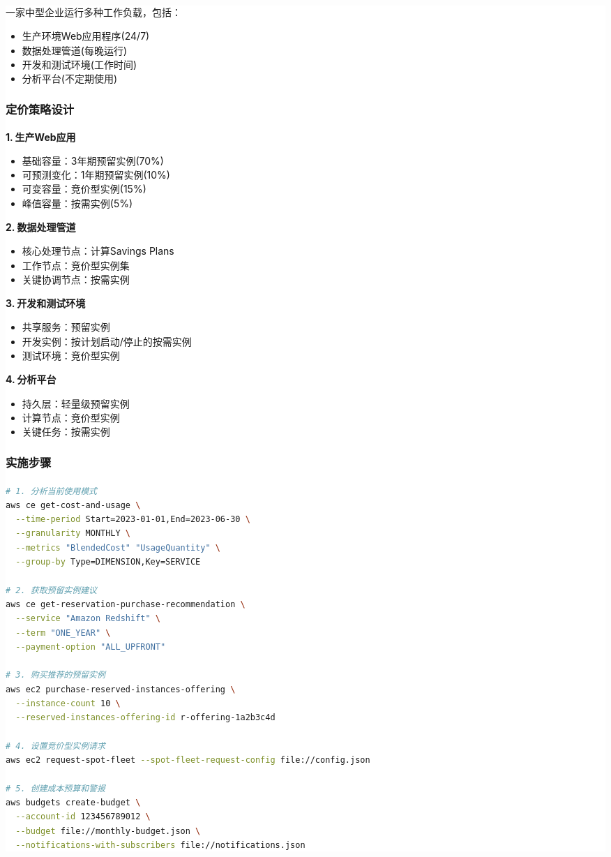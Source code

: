 一家中型企业运行多种工作负载，包括：

- 生产环境Web应用程序(24/7)
- 数据处理管道(每晚运行)
- 开发和测试环境(工作时间)
- 分析平台(不定期使用)

### 定价策略设计

**1. 生产Web应用**
- 基础容量：3年期预留实例(70%)
- 可预测变化：1年期预留实例(10%)
- 可变容量：竞价型实例(15%)
- 峰值容量：按需实例(5%)

**2. 数据处理管道**
- 核心处理节点：计算Savings Plans
- 工作节点：竞价型实例集
- 关键协调节点：按需实例

**3. 开发和测试环境**
- 共享服务：预留实例
- 开发实例：按计划启动/停止的按需实例
- 测试环境：竞价型实例

**4. 分析平台**
- 持久层：轻量级预留实例
- 计算节点：竞价型实例
- 关键任务：按需实例

### 实施步骤

```bash
# 1. 分析当前使用模式
aws ce get-cost-and-usage \
  --time-period Start=2023-01-01,End=2023-06-30 \
  --granularity MONTHLY \
  --metrics "BlendedCost" "UsageQuantity" \
  --group-by Type=DIMENSION,Key=SERVICE

# 2. 获取预留实例建议
aws ce get-reservation-purchase-recommendation \
  --service "Amazon Redshift" \
  --term "ONE_YEAR" \
  --payment-option "ALL_UPFRONT"

# 3. 购买推荐的预留实例
aws ec2 purchase-reserved-instances-offering \
  --instance-count 10 \
  --reserved-instances-offering-id r-offering-1a2b3c4d

# 4. 设置竞价型实例请求
aws ec2 request-spot-fleet --spot-fleet-request-config file://config.json

# 5. 创建成本预算和警报
aws budgets create-budget \
  --account-id 123456789012 \
  --budget file://monthly-budget.json \
  --notifications-with-subscribers file://notifications.json
```
